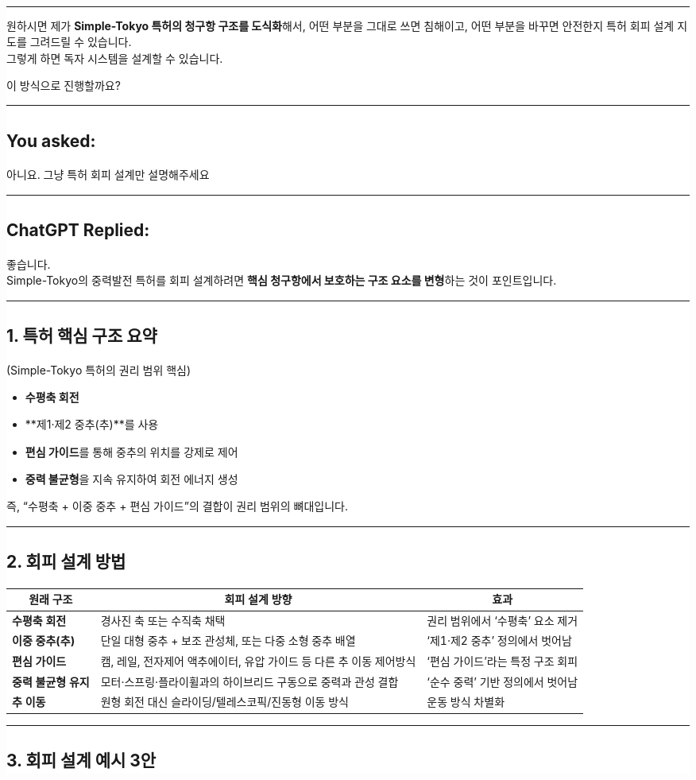 * * *

원하시면 제가 **Simple-Tokyo 특허의 청구항 구조를 도식화**해서, 어떤 부분을 그대로 쓰면 침해이고, 어떤 부분을 바꾸면 안전한지 특허 회피 설계 지도를 그려드릴 수 있습니다.  
그렇게 하면 독자 시스템을 설계할 수 있습니다.

이 방식으로 진행할까요?

---

## You asked:

아니요. 그냥 특허 회피 설계만 설명해주세요

---

## ChatGPT Replied:

좋습니다.  
Simple-Tokyo의 중력발전 특허를 회피 설계하려면 **핵심 청구항에서 보호하는 구조 요소를 변형**하는 것이 포인트입니다.

* * *

1\. 특허 핵심 구조 요약
---------------

(Simple-Tokyo 특허의 권리 범위 핵심)

*   **수평축 회전**
    
*   \*\*제1·제2 중추(추)\*\*를 사용
    
*   **편심 가이드**를 통해 중추의 위치를 강제로 제어
    
*   **중력 불균형**을 지속 유지하여 회전 에너지 생성
    

즉, “수평축 + 이중 중추 + 편심 가이드”의 결합이 권리 범위의 뼈대입니다.

* * *

2\. 회피 설계 방법
------------

| 원래 구조 | 회피 설계 방향 | 효과 |
| --- | --- | --- |
| **수평축 회전** | 경사진 축 또는 수직축 채택 | 권리 범위에서 ‘수평축’ 요소 제거 |
| **이중 중추(추)** | 단일 대형 중추 + 보조 관성체, 또는 다중 소형 중추 배열 | ‘제1·제2 중추’ 정의에서 벗어남 |
| **편심 가이드** | 캠, 레일, 전자제어 액추에이터, 유압 가이드 등 다른 추 이동 제어방식 | ‘편심 가이드’라는 특정 구조 회피 |
| **중력 불균형 유지** | 모터·스프링·플라이휠과의 하이브리드 구동으로 중력과 관성 결합 | ‘순수 중력’ 기반 정의에서 벗어남 |
| **추 이동** | 원형 회전 대신 슬라이딩/텔레스코픽/진동형 이동 방식 | 운동 방식 차별화 |

* * *

3\. 회피 설계 예시 3안
---------------
